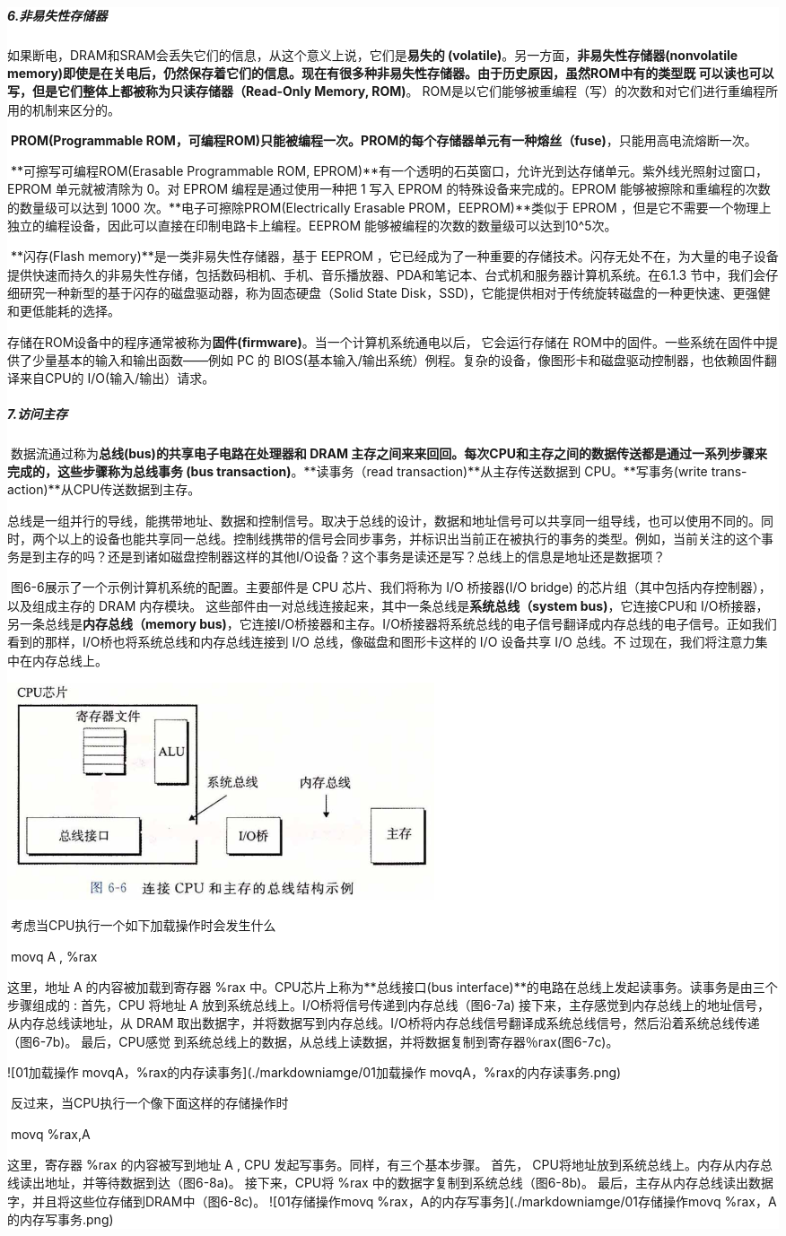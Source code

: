 ##### 6.非易失性存储器

​		如果断电，DRAM和SRAM会丢失它们的信息，从这个意义上说，它们是**易失的 (volatile)**。另一方面，**非易失性存储器(nonvolatile memory)**即使是在关电后，仍然保存着它们的信息。现在有很多种非易失性存储器。由于历史原因，虽然ROM中有的类型既 可以读也可以写，但是它们整体上都被称为**只读存储器（Read-Only Memory, ROM)**。 ROM是以它们能够被重编程（写）的次数和对它们进行重编程所用的机制来区分的。

​		**PROM(Programmable ROM，可编程ROM)**只能被编程一次。PROM的每个存储器单元有一种**熔丝（fuse)**，只能用高电流熔断一次。

​		**可擦写可编程ROM(Erasable Programmable ROM, EPROM)**有一个透明的石英窗口，允许光到达存储单元。紫外线光照射过窗口，EPROM 单元就被清除为 0。对 EPROM 编程是通过使用一种把 1 写入 EPROM 的特殊设备来完成的。EPROM 能够被擦除和重编程的次数的数量级可以达到 1000 次。**电子可擦除PROM(Electrically Erasable PROM，EEPROM)**类似于 EPROM ，但是它不需要一个物理上独立的编程设备，因此可以直接在印制电路卡上编程。EEPROM 能够被编程的次数的数量级可以达到10^5次。

​		**闪存(Flash memory)**是一类非易失性存储器，基于 EEPROM ，它已经成为了一种重要的存储技术。闪存无处不在，为大量的电子设备提供快速而持久的非易失性存储，包括数码相机、手机、音乐播放器、PDA和笔记本、台式机和服务器计算机系统。在6.1.3 节中，我们会仔细研究一种新型的基于闪存的磁盘驱动器，称为固态硬盘（Solid State Disk，SSD)，它能提供相对于传统旋转磁盘的一种更快速、更强健和更低能耗的选择。

​		存储在ROM设备中的程序通常被称为**固件(firmware)**。当一个计算机系统通电以后， 它会运行存储在 ROM中的固件。一些系统在固件中提供了少量基本的输入和输出函数——例如 PC 的 BIOS(基本输入/输出系统）例程。复杂的设备，像图形卡和磁盘驱动控制器，也依赖固件翻译来自CPU的 I/O(输入/输出）请求。

##### 7.访问主存

​		数据流通过称为**总线(bus)**的共享电子电路在处理器和 DRAM 主存之间来来回回。每次CPU和主存之间的数据传送都是通过一系列步骤来完成的，这些步骤称为**总线事务 (bus transaction)**。**读事务（read transaction)**从主存传送数据到 CPU。**写事务(write trans-action)**从CPU传送数据到主存。

​		总线是一组并行的导线，能携带地址、数据和控制信号。取决于总线的设计，数据和地址信号可以共享同一组导线，也可以使用不同的。同时，两个以上的设备也能共享同一总线。控制线携带的信号会同步事务，并标识出当前正在被执行的事务的类型。例如，当前关注的这个事务是到主存的吗？还是到诸如磁盘控制器这样的其他I/O设备？这个事务是读还是写？总线上的信息是地址还是数据项？

​		图6-6展示了一个示例计算机系统的配置。主要部件是 CPU 芯片、我们将称为 I/O 桥接器(I/O bridge) 的芯片组（其中包括内存控制器），以及组成主存的 DRAM 内存模块。 这些部件由一对总线连接起来，其中一条总线是**系统总线（system bus)**，它连接CPU和 I/O桥接器，另一条总线是**内存总线（memory bus)**，它连接I/O桥接器和主存。I/O桥接器将系统总线的电子信号翻译成内存总线的电子信号。正如我们看到的那样，I/O桥也将系统总线和内存总线连接到 I/O 总线，像磁盘和图形卡这样的 I/O 设备共享 I/O 总线。不 过现在，我们将注意力集中在内存总线上。

![01连接CPU和主存的总线结构示例](./markdowniamge/01连接CPU和主存的总线结构示例.png)

​		考虑当CPU执行一个如下加载操作时会发生什么 

​		movq A , %rax

这里，地址 A 的内容被加载到寄存器 %rax 中。CPU芯片上称为**总线接口(bus interface)**的电路在总线上发起读事务。读事务是由三个步骤组成的 :
		首先，CPU 将地址 A 放到系统总线上。I/O桥将信号传递到内存总线（图6-7a)
		接下来，主存感觉到内存总线上的地址信号，从内存总线读地址，从 DRAM 取出数据字，并将数据写到内存总线。I/O桥将内存总线信号翻译成系统总线信号，然后沿着系统总线传递（图6-7b)。
		最后，CPU感觉 到系统总线上的数据，从总线上读数据，并将数据复制到寄存器％rax(图6-7c)。

![01加载操作 movqA，%rax的内存读事务](./markdowniamge/01加载操作 movqA，%rax的内存读事务.png)

​		反过来，当CPU执行一个像下面这样的存储操作时 

​		movq %rax,A

这里，寄存器 %rax 的内容被写到地址 A , CPU 发起写事务。同样，有三个基本步骤。
		首先， CPU将地址放到系统总线上。内存从内存总线读出地址，并等待数据到达（图6-8a)。
		接下来，CPU将 %rax 中的数据字复制到系统总线（图6-8b)。
		最后，主存从内存总线读出数据字，并且将这些位存储到DRAM中（图6-8c)。
![01存储操作movq %rax，A的内存写事务](./markdowniamge/01存储操作movq %rax，A的内存写事务.png)